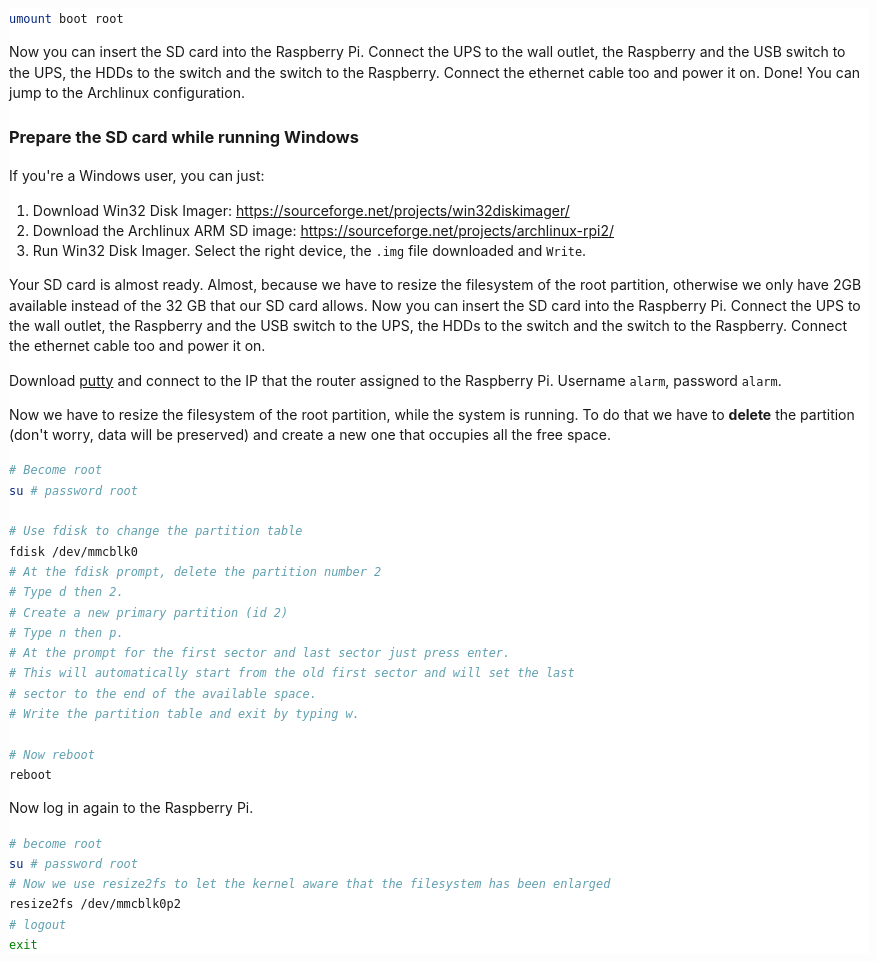 ```bash
umount boot root
```

Now you can insert the SD card into the Raspberry Pi. Connect the UPS to the wall outlet, the Raspberry and the USB switch to the UPS, the HDDs to the switch and the switch to the Raspberry.
Connect the ethernet cable too and power it on.
Done! You can jump to the Archlinux configuration.

### Prepare the SD card while running Windows

If you're a Windows user, you can just:

1. Download Win32 Disk Imager: https://sourceforge.net/projects/win32diskimager/
2. Download the Archlinux ARM SD image: https://sourceforge.net/projects/archlinux-rpi2/
3. Run Win32 Disk Imager. Select the right device, the `.img` file downloaded and `Write`.

Your SD card is almost ready. Almost, because we have to resize the filesystem of the root partition, otherwise we only have 2GB available instead of the 32 GB that our SD card allows.
Now you can insert the SD card into the Raspberry Pi. Connect the UPS to the wall outlet, the Raspberry and the USB switch to the UPS, the HDDs to the switch and the switch to the Raspberry.
Connect the ethernet cable too and power it on.

Download [putty](https://www.chiark.greenend.org.uk/~sgtatham/putty/latest.html) and connect to the IP that the router assigned to the Raspberry Pi.
Username `alarm`, password `alarm`.

Now we have to resize the filesystem of the root partition, while the system is running. To do that we have to **delete** the partition (don't worry, data will be preserved) and create a new one that occupies all the free space.

```bash
# Become root
su # password root

# Use fdisk to change the partition table
fdisk /dev/mmcblk0
# At the fdisk prompt, delete the partition number 2
# Type d then 2. 
# Create a new primary partition (id 2)
# Type n then p. 
# At the prompt for the first sector and last sector just press enter.
# This will automatically start from the old first sector and will set the last
# sector to the end of the available space.
# Write the partition table and exit by typing w.

# Now reboot
reboot
```

Now log in again to the Raspberry Pi.

```bash
# become root
su # password root
# Now we use resize2fs to let the kernel aware that the filesystem has been enlarged
resize2fs /dev/mmcblk0p2
# logout
exit
```
